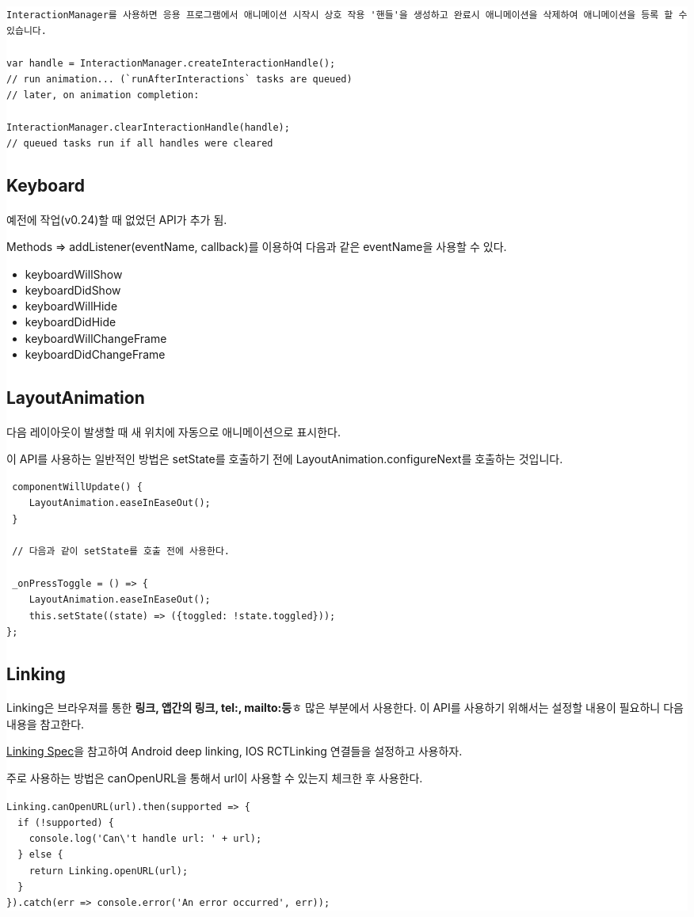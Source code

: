 ```
InteractionManager를 사용하면 응용 프로그램에서 애니메이션 시작시 상호 작용 '핸들'을 생성하고 완료시 애니메이션을 삭제하여 애니메이션을 등록 할 수 있습니다.

var handle = InteractionManager.createInteractionHandle();
// run animation... (`runAfterInteractions` tasks are queued)
// later, on animation completion:

InteractionManager.clearInteractionHandle(handle);
// queued tasks run if all handles were cleared
```

## Keyboard

예전에 작업(v0.24)할 때 없었던 API가 추가 됨.

Methods => addListener(eventName, callback)를 이용하여 다음과 같은 eventName을 사용할 수 있다.

* keyboardWillShow
* keyboardDidShow
* keyboardWillHide
* keyboardDidHide
* keyboardWillChangeFrame
* keyboardDidChangeFrame

## LayoutAnimation

다음 레이아웃이 발생할 때 새 위치에 자동으로 애니메이션으로 표시한다.

이 API를 사용하는 일반적인 방법은 setState를 호출하기 전에 LayoutAnimation.configureNext를 호출하는 것입니다.

```
 componentWillUpdate() {
    LayoutAnimation.easeInEaseOut();
 }
 
 // 다음과 같이 setState를 호출 전에 사용한다. 
 
 _onPressToggle = () => {
    LayoutAnimation.easeInEaseOut();
    this.setState((state) => ({toggled: !state.toggled}));
};
```

## Linking

Linking은 브라우져를 통한 **링크, 앱간의 링크, tel:, mailto:등**ㅎ 많은 부분에서 사용한다.
이 API를 사용하기 위해서는 설정할 내용이 필요하니 다음 내용을 참고한다.

[Linking Spec](https://facebook.github.io/react-native/docs/linking.html)을 참고하여 Android deep linking, IOS RCTLinking 연결들을 설정하고 사용하자.

주로 사용하는 방법은 canOpenURL을 통해서 url이 사용할 수 있는지 체크한 후 사용한다.

```
Linking.canOpenURL(url).then(supported => {
  if (!supported) {
    console.log('Can\'t handle url: ' + url);
  } else {
    return Linking.openURL(url);
  }
}).catch(err => console.error('An error occurred', err));
```
